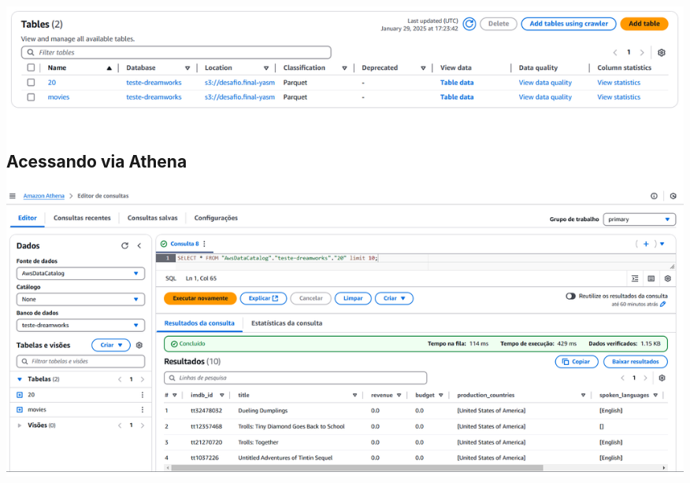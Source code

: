 ![evi-8](../Evidencias/crawler-tabelas.png)


## Acessando via Athena

![evi-9](../Evidencias/athena-tmdb.png)